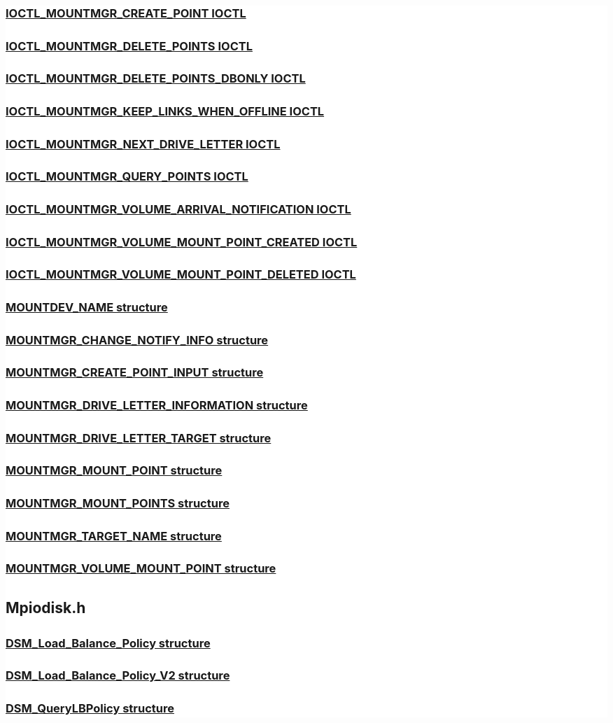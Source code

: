 ### [IOCTL_MOUNTMGR_CREATE_POINT IOCTL](content\mountmgr\ni-mountmgr-ioctl-mountmgr-create-point.md)
### [IOCTL_MOUNTMGR_DELETE_POINTS IOCTL](content\mountmgr\ni-mountmgr-ioctl-mountmgr-delete-points.md)
### [IOCTL_MOUNTMGR_DELETE_POINTS_DBONLY IOCTL](content\mountmgr\ni-mountmgr-ioctl-mountmgr-delete-points-dbonly.md)
### [IOCTL_MOUNTMGR_KEEP_LINKS_WHEN_OFFLINE IOCTL](content\mountmgr\ni-mountmgr-ioctl-mountmgr-keep-links-when-offline.md)
### [IOCTL_MOUNTMGR_NEXT_DRIVE_LETTER IOCTL](content\mountmgr\ni-mountmgr-ioctl-mountmgr-next-drive-letter.md)
### [IOCTL_MOUNTMGR_QUERY_POINTS IOCTL](content\mountmgr\ni-mountmgr-ioctl-mountmgr-query-points.md)
### [IOCTL_MOUNTMGR_VOLUME_ARRIVAL_NOTIFICATION IOCTL](content\mountmgr\ni-mountmgr-ioctl-mountmgr-volume-arrival-notification.md)
### [IOCTL_MOUNTMGR_VOLUME_MOUNT_POINT_CREATED IOCTL](content\mountmgr\ni-mountmgr-ioctl-mountmgr-volume-mount-point-created.md)
### [IOCTL_MOUNTMGR_VOLUME_MOUNT_POINT_DELETED IOCTL](content\mountmgr\ni-mountmgr-ioctl-mountmgr-volume-mount-point-deleted.md)
### [MOUNTDEV_NAME structure](content\mountmgr\ns-mountmgr--mountdev-name.md)
### [MOUNTMGR_CHANGE_NOTIFY_INFO structure](content\mountmgr\ns-mountmgr--mountmgr-change-notify-info.md)
### [MOUNTMGR_CREATE_POINT_INPUT structure](content\mountmgr\ns-mountmgr--mountmgr-create-point-input.md)
### [MOUNTMGR_DRIVE_LETTER_INFORMATION structure](content\mountmgr\ns-mountmgr--mountmgr-drive-letter-information.md)
### [MOUNTMGR_DRIVE_LETTER_TARGET structure](content\mountmgr\ns-mountmgr--mountmgr-drive-letter-target.md)
### [MOUNTMGR_MOUNT_POINT structure](content\mountmgr\ns-mountmgr--mountmgr-mount-point.md)
### [MOUNTMGR_MOUNT_POINTS structure](content\mountmgr\ns-mountmgr--mountmgr-mount-points.md)
### [MOUNTMGR_TARGET_NAME structure](content\mountmgr\ns-mountmgr--mountmgr-target-name.md)
### [MOUNTMGR_VOLUME_MOUNT_POINT structure](content\mountmgr\ns-mountmgr--mountmgr-volume-mount-point.md)
## Mpiodisk.h
### [DSM_Load_Balance_Policy structure](content\mpiodisk\ns-mpiodisk--dsm-load-balance-policy.md)
### [DSM_Load_Balance_Policy_V2 structure](content\mpiodisk\ns-mpiodisk--dsm-load-balance-policy-v2.md)
### [DSM_QueryLBPolicy structure](content\mpiodisk\ns-mpiodisk--dsm-querylbpolicy.md)